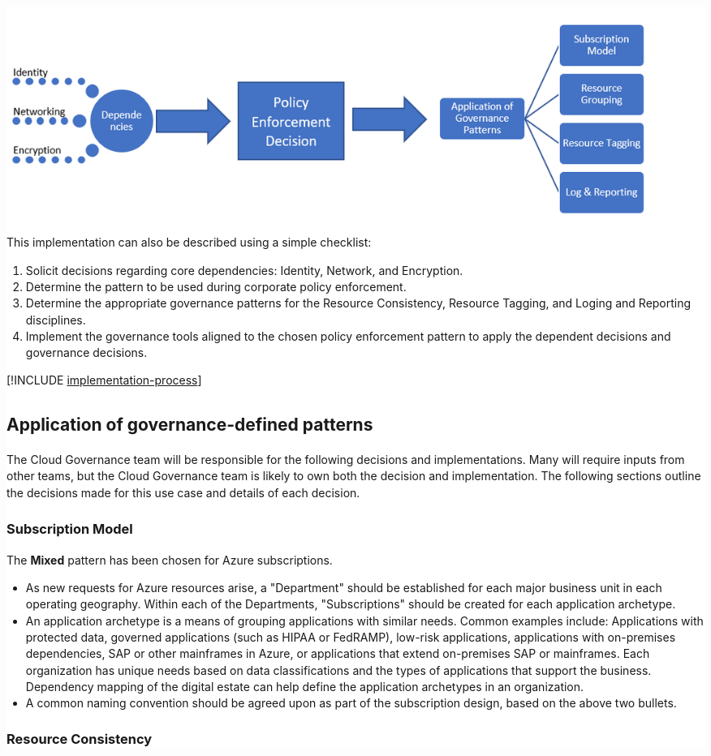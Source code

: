 ![Example of Incremental Governance MVP](../../../_images/governance/governance-mvp-implementation-flow.png)

This implementation can also be described using a simple checklist:

1. Solicit decisions regarding core dependencies: Identity, Network, and Encryption.
2. Determine the pattern to be used during corporate policy enforcement.
3. Determine the appropriate governance patterns for the Resource Consistency, Resource Tagging, and Loging and Reporting disciplines.
4. Implement the governance tools aligned to the chosen policy enforcement pattern to apply the dependent decisions and governance decisions.

[!INCLUDE [implementation-process](../../../../../includes/cloud-adoption/governance/implementation-process.md)]

## Application of governance-defined patterns

The Cloud Governance team will be responsible for the following decisions and implementations. Many will require inputs from other teams, but the Cloud Governance team is likely to own both the decision and implementation. The following sections outline the decisions made for this use case and details of each decision.

### Subscription Model

The **Mixed** pattern has been chosen for Azure subscriptions.

- As new requests for Azure resources arise, a "Department" should be established for each major business unit in each operating geography. Within each of the Departments, "Subscriptions" should be created for each application archetype.
- An application archetype is a means of grouping applications with similar needs. Common examples include: Applications with protected data, governed applications (such as HIPAA or FedRAMP), low-risk applications, applications with on-premises dependencies, SAP or other mainframes in Azure, or applications that extend on-premises SAP or mainframes. Each organization has unique needs based on data classifications and the types of applications that support the business. Dependency mapping of the digital estate can help define the application archetypes in an organization.
- A common naming convention should be agreed upon as part of the subscription design, based on the above two bullets.

### Resource Consistency
